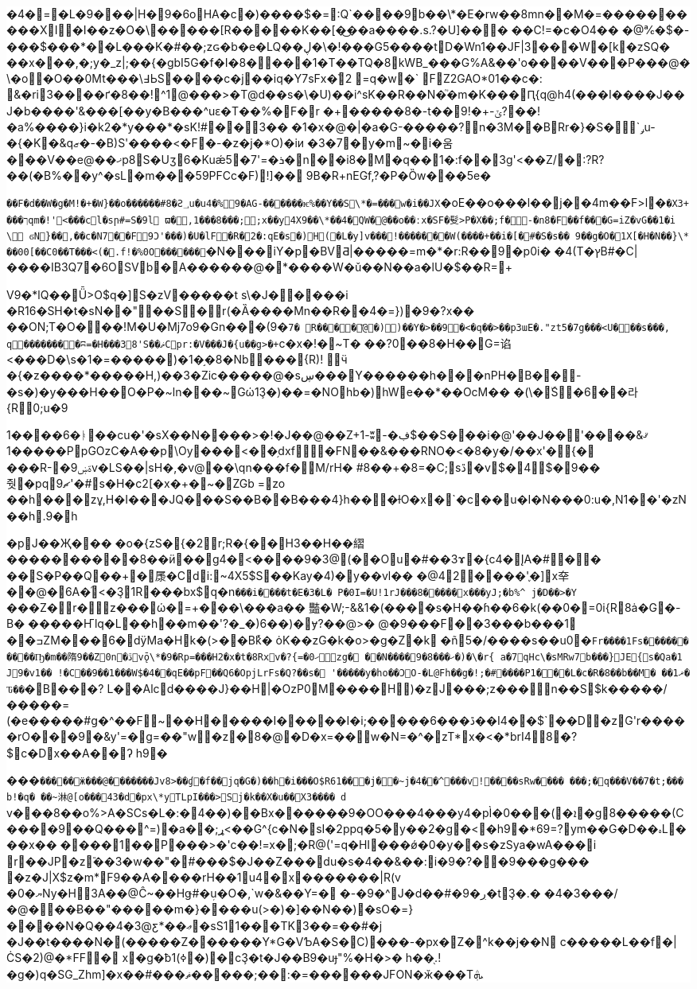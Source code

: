  �4�=�L�9���|H�9�6oHA�c�)����$�=:Q`����9b��\*�E�rw��8mn��M�=����������XI�I��z�O�\�����[R�����K��[�͜��a����.s.?�U]��� ��C!=�c�O4�� �@℀�$�-���$���\*��L���K�#��;zԍ�b�e�LQ��ڸ�\�!���G5����tD�Wn1��JF|3���W�[k�zSQ� ��x���,�;y�\_z|;��{�gbI5G�f�I�8����1�T��TQ�8kWB\_���G%A&��'o����V���P���@�⳰\�o�O��0Mt�� �\߃ЬS����c�j��iq�Ү7sFx�֒2
=q�w�\`
FZ2GAO\*01��c�:
&�ri3����ґ�8��!^1@���>�T@d��s�\�U)��i^sK��R��N�֘�m�K���Ԥ{q@h4( ���I����J��J �b����'&���[��y�B���^uԑ�T��%�F�r �+�����8�-t��9!�+-ݶ?��!�a%����}i�k2�\*y�� �\*�sK!#��3�� �1�x�@�|�a�G-�����?n�3M��BRr�}�S�`ݛu\-�{�K�&qޒ�-�B)S'����<�F� -�z�j�\*O)�iи
�3�7�y�m~�i�움���V��e@��ޚp8ّS�Uʒ6�Kuǽ5�7'=�ܪ�n��i8�M�q��1�:f��3g'<��Z/�:?R?��(�B%��y^�sL�m���59PFCc�F)!]��
9B�R+nEGf,?�P�Ȍw���5e�
 
 `��F�d��W�g�M!�+�W}��o������#8�Ƨ؀u�u4�%9�AG-������ѥ%��Y��S\*�=���w�i��JX`�oΕ��o���l��j��4m��F>l�`�X3+���ךq m�!'<���cl�sր#=S�9l ϖ�,1���8���;;x��y4X9��\*��4�QW�@��o��ːx�SF�䯭>P�X��;f�-�n8�F��f���G=iZ�vG��1�i\ ϭN}��,��c�N7��F9Ͻ'���)�U�lF�R�2�:qE�s�)H(�L�y]v���!�������W(����+��i�[�#�S�s��
9��g�O�1X[�H�N��}\*��00[��C0��T���<(�.f!�%0O������`�N���iY�p�BVƋ|�����=m�\*�r:R��9�p0i�
�4(T�ץB#�C|����IB3Q7�6OSVb�A������@�\*����W�ǔ��N��a�lU�$��R=+
 
 V9�\*lQ��Ǖ>O$q�]S�zV�����t s\�J�����i �R16�SH�t�sN��"֐��S�r(�Ȁ����Mn��R��4�=})\�9�?x��
��ON;T�O��� !M�U�Mj7o9�Gn���(9�`7� R����҃@�))��Y�>��9�<�q��>��p3ɯE�."zt5�7g�� �<U�޽��s���,q׷��� �����ʭ= �H���38' S��ޘCpr:�V���J�{u��g>�+`c�x�!�׌~T�
��?0��8�H��G=谄<���D�\s�1�=�����)�1�֣�8�Nb���{R)! ӵ
�{�z����\*�����H,)��3�Zic�����@�sڛ���Y������h ���nPH�␞B��-�s�)�y���H��O�P�~ln���~Gώ1Ҙ�)��=�NO׊hb�)hWe��\*��OcM��
�(\�ۜS�6��라{R0;u�9
 
 1����6�ᚭ��cu�'�sX��N����>�!�J��@��Z+1-ʬ-�ڣ$��S���i�@'��J��'����&ޤ
1�����PpGOzC�A��p\Ѹ���<��֥dxf�FN��&���RNO� <�8�y�/��x'�{� ���R-�ۃښ9v�LS��|sH�,�v@��\qn���f�M/rH� #8��+�8=�C;sڐ�v$�4$�9��줫�pqޗ9'�#s�H�c2[�x�+�~�ZGb =zo ��h���zұ,H�I���J Q���S��B��B���4}h���ƚO�x�`�c��u�I�N���0:u�,N1��'�zN��h.9�h
 
 �pJ��Җ��� �o�{zS�{�2r;R�{��H3��H��䌌���������� 8� �ӥ��g4�<����9�3@(��Ou�#� �3ɤ�{c4�ĮA�#�� ��S�P��Q׎��+�㞙�Cdi:~4X5$S׎��Kay�4)�y��vl�� �@42����'֢�]x㚔��@�6A�֜<�Ҙ1R���b x$ԛ�n`���i��� �t�E�3�L� P�0I=�U!1rJ���8�����x���yJ;�b%^
j�D��>�Y`���Z�r�⥔z���ώ�=+���\���a�� 
豓�W;-&&1�(����s�H��ɦ��6�k(��0�=0i{R8ȧ�G�-B� �����Ҥlq�L��h��m��'?�\_�)6��)�ɏ?��@>�
@�9���F��3���b���׽1 ��ߏZM���6�dӱMa�Hk�(>��Bkͯ� ȯK��zG�k�o>�g�Z�k
�ñ5�/����s��u0�`Fr����1Fs����������Ҧ�m��隋9��Z0n�ڐvǭ\*�9�Rp=���H2�x�t�8Rxv�?{=�0ހzg�
��N����ހ���8�9�)�\�r{
a�7qHc\�sMRw7b���}JE{s�Qa�1J9�v1��
!�C��9��1���W$�4��qE��pF��Q6�OpjLrFs�Q?��s� '�����y�ho��ϽO-�L@Fh��g�!;�#����P1���L�c�R�8��b��M� ��ޜ1�Ԏ��`�B���?
L��Alc d����J}��H|�Oz P0M����H)� zJ� ��;z�� �n� �S$k�����/�����=(�e�����#ց�^��F~��H�����I���� �I�i;�����ڐ���6��I4��$`��D\�zG'r���� �rO���9�&y'=�g=��"w�z�8�@�D�x=��w�N=�^�zT\*x�<�\*brI48�?$c�Dx��A��ʔ
h9�
 
 ���`�����ӝ���@�������Jv8>��ɠ�f��jq�G�)��h�i���O$R61���j��~j�4��^���v!����sRw���� ���;�q���V� �7�t;���b!�q�
��~淋@[o���43�d�px\*yTLpI���>Sj�k�� X�u��X3���� d`v���8��o%>A�SCs�L�:�4��)��Bx�֋�����9�OO���4���y4�pÌ�ܐ�)���0�g8�����(C����9��Q���^=)�a�� ;ړ<��G^{c�N�sI�2ppq�5�y��2�g�<�h 9�\*69=?ym��G�D��ہL���x��
����׊1��P���>�'c��!=x� ;�R@('=q�HI���ǿ�0�y��s�zSya�wA���i r��JP�z֕��3�w��"�#���$�J��Z���du�s�4��&��:i�9�?��9���g���
�z�J |X$z�m\*F9��A����rH��1 u4�x�������|R(v �ޔ�0Ny�H3A��@Ĉ~��Hǥ#�ܼu�O�,`w� &��Y=�
�-�9�^J�d��#�ڔ�9�tҘ�.� �4�3���/�@���Ƀ�� "�����m�}����u(>�)�]��N ��)�sO�=}����N�Q��4�3@ƹ\*��ޢ�sS11���TK3��=��#�j �J��t����N�(�����Z������Y\*G�VƄA�S�C)���-�px�Z�^k��j� �N c�����L��f㎂�|ĊS�2)@�\*FF�
x�g�ƀߦ)1�)�cҘ�t�J��B9� uɟ"%�H�>�
h��֖.!�g�)q�SG\_Zhm]�x��#���ޘ�����;��:�=������JFON�ӂ���Tܞ